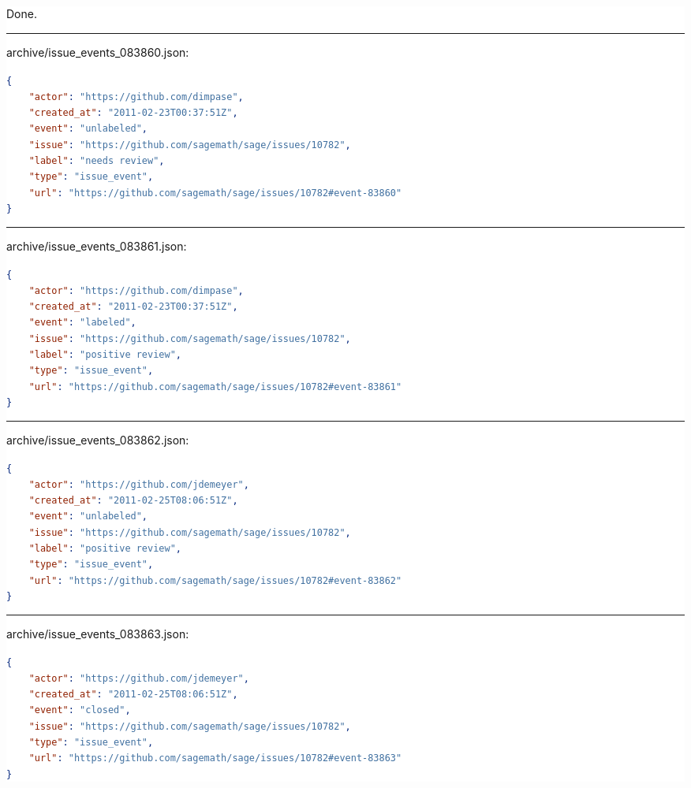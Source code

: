 Done.



---

archive/issue_events_083860.json:
```json
{
    "actor": "https://github.com/dimpase",
    "created_at": "2011-02-23T00:37:51Z",
    "event": "unlabeled",
    "issue": "https://github.com/sagemath/sage/issues/10782",
    "label": "needs review",
    "type": "issue_event",
    "url": "https://github.com/sagemath/sage/issues/10782#event-83860"
}
```



---

archive/issue_events_083861.json:
```json
{
    "actor": "https://github.com/dimpase",
    "created_at": "2011-02-23T00:37:51Z",
    "event": "labeled",
    "issue": "https://github.com/sagemath/sage/issues/10782",
    "label": "positive review",
    "type": "issue_event",
    "url": "https://github.com/sagemath/sage/issues/10782#event-83861"
}
```



---

archive/issue_events_083862.json:
```json
{
    "actor": "https://github.com/jdemeyer",
    "created_at": "2011-02-25T08:06:51Z",
    "event": "unlabeled",
    "issue": "https://github.com/sagemath/sage/issues/10782",
    "label": "positive review",
    "type": "issue_event",
    "url": "https://github.com/sagemath/sage/issues/10782#event-83862"
}
```



---

archive/issue_events_083863.json:
```json
{
    "actor": "https://github.com/jdemeyer",
    "created_at": "2011-02-25T08:06:51Z",
    "event": "closed",
    "issue": "https://github.com/sagemath/sage/issues/10782",
    "type": "issue_event",
    "url": "https://github.com/sagemath/sage/issues/10782#event-83863"
}
```
